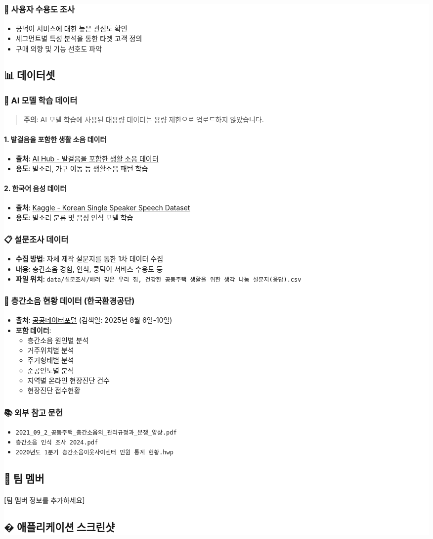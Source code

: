 ### 📱 사용자 수용도 조사
- 쿵덕이 서비스에 대한 높은 관심도 확인
- 세그먼트별 특성 분석을 통한 타겟 고객 정의
- 구매 의향 및 기능 선호도 파악

## 📊 데이터셋

### 🎵 AI 모델 학습 데이터
> **주의**: AI 모델 학습에 사용된 대용량 데이터는 용량 제한으로 업로드하지 않았습니다.

#### 1. 발걸음을 포함한 생활 소음 데이터
- **출처**: [AI Hub - 발걸음을 포함한 생활 소음 데이터](https://www.aihub.or.kr/aihubdata/data/view.do?pageIndex=1&currMenu=&topMenu=&srchOptnCnd=OPTNCND001&searchKeyword=%EB%B0%9C%EA%B1%B8%EC%9D%8C&srchDetailCnd=DETAILCND001&srchOrder=ORDER001&srchPagePer=20&aihubDataSe=data&dataSetSn=71296)
- **용도**: 발소리, 가구 이동 등 생활소음 패턴 학습

#### 2. 한국어 음성 데이터
- **출처**: [Kaggle - Korean Single Speaker Speech Dataset](https://www.kaggle.com/datasets/bryanpark/korean-single-speaker-speech-dataset?resource=download)
- **용도**: 말소리 분류 및 음성 인식 모델 학습

### 📋 설문조사 데이터
- **수집 방법**: 자체 제작 설문지를 통한 1차 데이터 수집
- **내용**: 층간소음 경험, 인식, 쿵덕이 서비스 수용도 등
- **파일 위치**: `data/설문조사/배려 깊은 우리 집, 건강한 공동주택 생활을 위한 생각 나눔 설문지(응답).csv`

### 🏢 층간소음 현황 데이터 (한국환경공단)
- **출처**: [공공데이터포털](https://www.data.go.kr/tcs/dss/selectDataSetList.do?dType=TOTAL&keyword=%ED%95%9C%EA%B5%AD%ED%99%98%EA%B2%BD%EA%B3%B5%EB%8B%A8_%EC%B8%B5%EA%B0%84%EC%86%8C%EC%9D%8C) (검색일: 2025년 8월 6일-10일)
- **포함 데이터**:
  - 층간소음 원인별 분석
  - 거주위치별 분석  
  - 주거형태별 분석
  - 준공연도별 분석
  - 지역별 온라인 현장진단 건수
  - 현장진단 접수현황

### 📚 외부 참고 문헌
- `2021_09_2_공동주택_층간소음의_관리규정과_분쟁_양상.pdf`
- `층간소음 인식 조사 2024.pdf`
- `2020년도 1분기 층간소음이웃사이센터 민원 통계 현황.hwp`

## 👥 팀 멤버

[팀 멤버 정보를 추가하세요]

## � 애플리케이션 스크린샷
